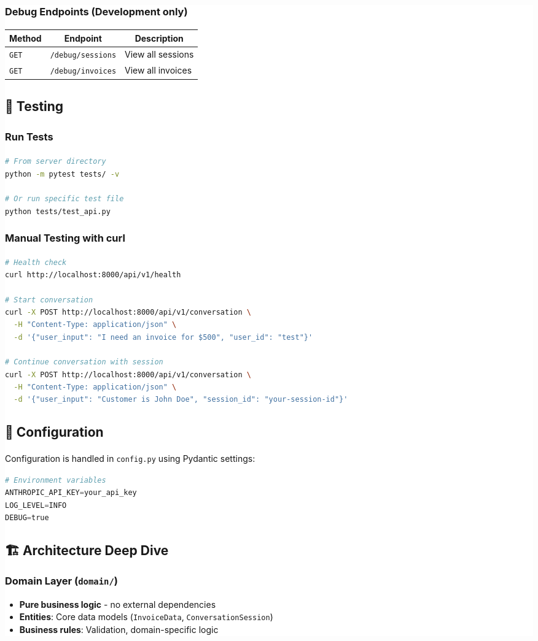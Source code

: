 ### **Debug Endpoints** (Development only)

| Method | Endpoint | Description |
|--------|----------|-------------|
| `GET` | `/debug/sessions` | View all sessions |
| `GET` | `/debug/invoices` | View all invoices |

## 🧪 **Testing**

### **Run Tests**

```bash
# From server directory
python -m pytest tests/ -v

# Or run specific test file
python tests/test_api.py
```

### **Manual Testing with curl**

```bash
# Health check
curl http://localhost:8000/api/v1/health

# Start conversation
curl -X POST http://localhost:8000/api/v1/conversation \
  -H "Content-Type: application/json" \
  -d '{"user_input": "I need an invoice for $500", "user_id": "test"}'

# Continue conversation with session
curl -X POST http://localhost:8000/api/v1/conversation \
  -H "Content-Type: application/json" \
  -d '{"user_input": "Customer is John Doe", "session_id": "your-session-id"}'
```

## 🔧 **Configuration**

Configuration is handled in `config.py` using Pydantic settings:

```python
# Environment variables
ANTHROPIC_API_KEY=your_api_key
LOG_LEVEL=INFO
DEBUG=true
```

## 🏗️ **Architecture Deep Dive**

### **Domain Layer** (`domain/`)
- **Pure business logic** - no external dependencies
- **Entities**: Core data models (`InvoiceData`, `ConversationSession`)
- **Business rules**: Validation, domain-specific logic
